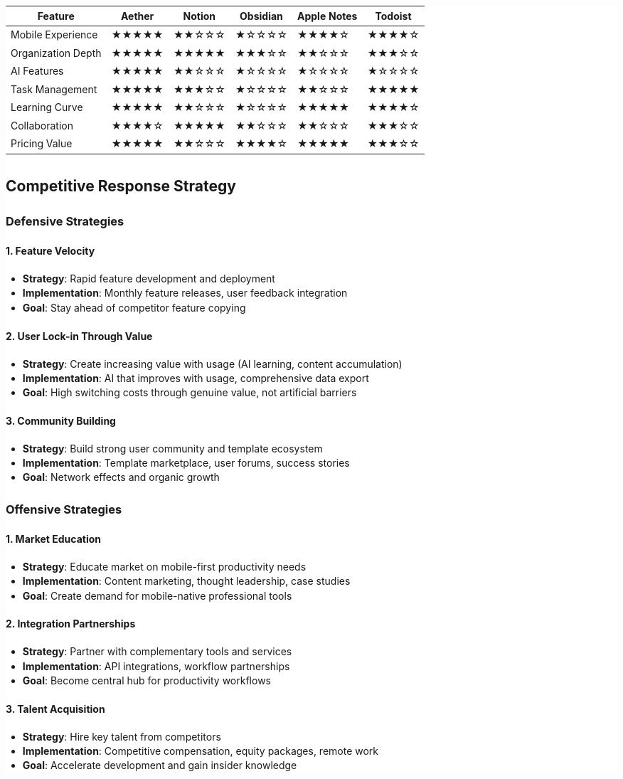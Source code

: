 | Feature | Aether | Notion | Obsidian | Apple Notes | Todoist |
|---------|--------|--------|----------|-------------|---------|
| Mobile Experience | ★★★★★ | ★★☆☆☆ | ★☆☆☆☆ | ★★★★☆ | ★★★★☆ |
| Organization Depth | ★★★★★ | ★★★★★ | ★★★☆☆ | ★★☆☆☆ | ★★★☆☆ |
| AI Features | ★★★★★ | ★★☆☆☆ | ★☆☆☆☆ | ★☆☆☆☆ | ★☆☆☆☆ |
| Task Management | ★★★★★ | ★★★☆☆ | ★☆☆☆☆ | ★★☆☆☆ | ★★★★★ |
| Learning Curve | ★★★★★ | ★★☆☆☆ | ★☆☆☆☆ | ★★★★★ | ★★★★☆ |
| Collaboration | ★★★★☆ | ★★★★★ | ★★☆☆☆ | ★★☆☆☆ | ★★★☆☆ |
| Pricing Value | ★★★★★ | ★★☆☆☆ | ★★★★☆ | ★★★★★ | ★★★☆☆ |

## Competitive Response Strategy

### Defensive Strategies

#### 1. Feature Velocity
- **Strategy**: Rapid feature development and deployment
- **Implementation**: Monthly feature releases, user feedback integration
- **Goal**: Stay ahead of competitor feature copying

#### 2. User Lock-in Through Value
- **Strategy**: Create increasing value with usage (AI learning, content accumulation)
- **Implementation**: AI that improves with usage, comprehensive data export
- **Goal**: High switching costs through genuine value, not artificial barriers

#### 3. Community Building
- **Strategy**: Build strong user community and template ecosystem
- **Implementation**: Template marketplace, user forums, success stories
- **Goal**: Network effects and organic growth

### Offensive Strategies

#### 1. Market Education
- **Strategy**: Educate market on mobile-first productivity needs
- **Implementation**: Content marketing, thought leadership, case studies
- **Goal**: Create demand for mobile-native professional tools

#### 2. Integration Partnerships
- **Strategy**: Partner with complementary tools and services
- **Implementation**: API integrations, workflow partnerships
- **Goal**: Become central hub for productivity workflows

#### 3. Talent Acquisition
- **Strategy**: Hire key talent from competitors
- **Implementation**: Competitive compensation, equity packages, remote work
- **Goal**: Accelerate development and gain insider knowledge
